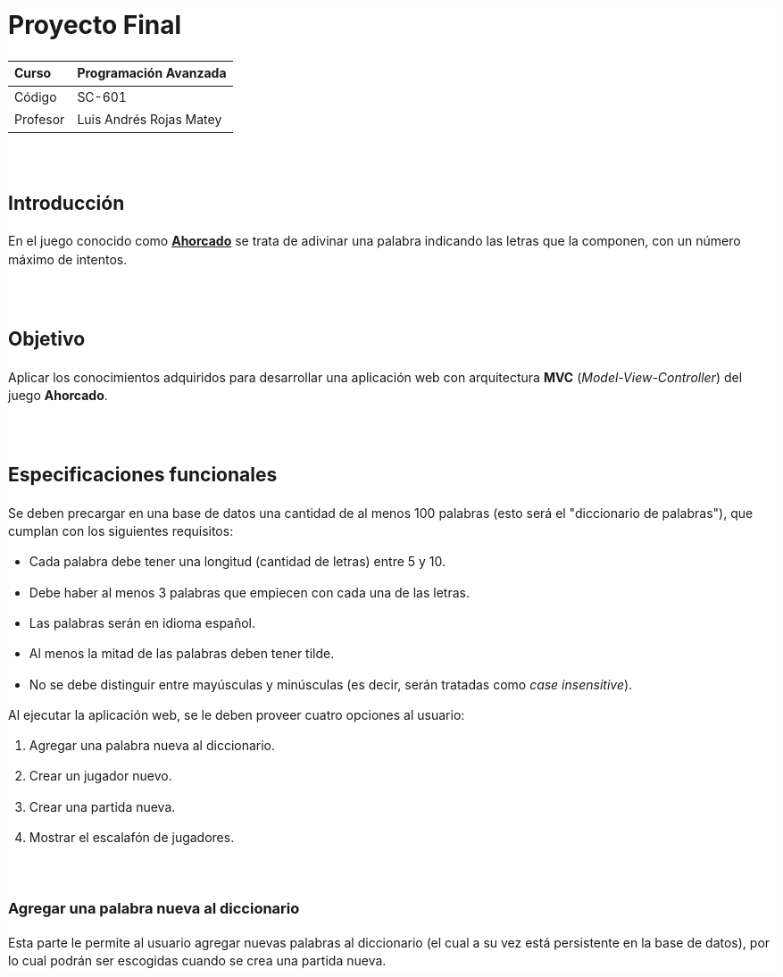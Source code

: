 # Proyecto Final

| Curso    | Programación Avanzada   |
| :------- | :---------------------- |
| Código   | SC-601                  |
| Profesor | Luis Andrés Rojas Matey |

<br />

## Introducción

En el juego conocido como [**Ahorcado**](<https://es.wikipedia.org/wiki/Ahorcado_(juego)>) se trata de adivinar una palabra indicando las letras que la componen, con un número máximo de intentos.

<br />

## Objetivo

Aplicar los conocimientos adquiridos para desarrollar una aplicación web con arquitectura **MVC** (_Model-View-Controller_) del juego **Ahorcado**.

<br />

## Especificaciones funcionales

Se deben precargar en una base de datos una cantidad de al menos 100 palabras (esto será el "diccionario de palabras"), que cumplan con los siguientes requisitos:

- Cada palabra debe tener una longitud (cantidad de letras) entre 5 y 10.

- Debe haber al menos 3 palabras que empiecen con cada una de las letras.

- Las palabras serán en idioma español.

- Al menos la mitad de las palabras deben tener tilde.

- No se debe distinguir entre mayúsculas y minúsculas (es decir, serán tratadas como _case insensitive_).

Al ejecutar la aplicación web, se le deben proveer cuatro opciones al usuario:

1. Agregar una palabra nueva al diccionario.

2. Crear un jugador nuevo.

3. Crear una partida nueva.

4. Mostrar el escalafón de jugadores.

<br />

### Agregar una palabra nueva al diccionario

Esta parte le permite al usuario agregar nuevas palabras al diccionario (el cual a su vez está persistente en la base de datos), por lo cual podrán ser escogidas cuando se crea una partida nueva.
